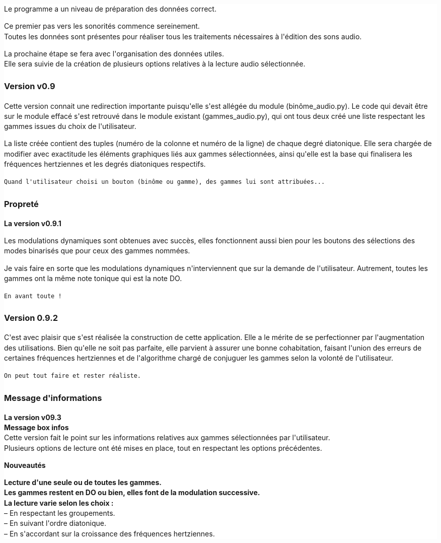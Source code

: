 Le programme a un niveau de préparation des données correct. <br>

Ce premier pas vers les sonorités commence sereinement. <br>
Toutes les données sont présentes pour réaliser tous les traitements nécessaires à l'édition des sons audio. <br>

La prochaine étape se fera avec l'organisation des données utiles. <br>
Elle sera suivie de la création de plusieurs options relatives à la lecture audio sélectionnée. <br>
### Version v0.9
Cette version connait une redirection importante puisqu'elle s'est allégée du module (binôme_audio.py). Le code qui devait être sur le module effacé s'est retrouvé dans le module existant (gammes_audio.py), qui ont tous deux créé une liste respectant les gammes issues du choix de l'utilisateur.

La liste créée contient des tuples (numéro de la colonne et numéro de la ligne) de chaque degré diatonique. Elle sera chargée de modifier avec exactitude les éléments graphiques liés aux gammes sélectionnées, ainsi qu'elle est la base qui finalisera les fréquences hertziennes et les degrés diatoniques respectifs.

    Quand l'utilisateur choisi un bouton (binôme ou gamme), des gammes lui sont attribuées...
### Propreté
**La version v0.9.1**

Les modulations dynamiques sont obtenues avec succès, elles fonctionnent aussi bien pour les boutons des sélections des modes binarisés que pour ceux des gammes nommées.

Je vais faire en sorte que les modulations dynamiques n'interviennent que sur la demande de l'utilisateur. Autrement, toutes les gammes ont la même note tonique qui est la note DO.

    En avant toute !
### Version 0.9.2
C'est avec plaisir que s'est réalisée la construction de cette application. Elle a le mérite de se perfectionner par l'augmentation des utilisations. Bien qu'elle ne soit pas parfaite, elle parvient à assurer une bonne cohabitation, faisant l'union des erreurs de certaines fréquences hertziennes et de l'algorithme chargé de conjuguer les gammes selon la volonté de l'utilisateur.

    On peut tout faire et rester réaliste.
### Message d'informations
**La version v09.3** <br>
**Message box infos** <br>
Cette version fait le point sur les informations relatives aux gammes sélectionnées par l'utilisateur. <br>
Plusieurs options de lecture ont été mises en place, tout en respectant les options précédentes. <br>

**Nouveautés**

**Lecture d'une seule ou de toutes les gammes.** <br>
**Les gammes restent en DO ou bien, elles font de la modulation successive.** <br>
**La lecture varie selon les choix :** <br>
– En respectant les groupements. <br>
– En suivant l'ordre diatonique. <br>
– En s'accordant sur la croissance des fréquences hertziennes. <br>
